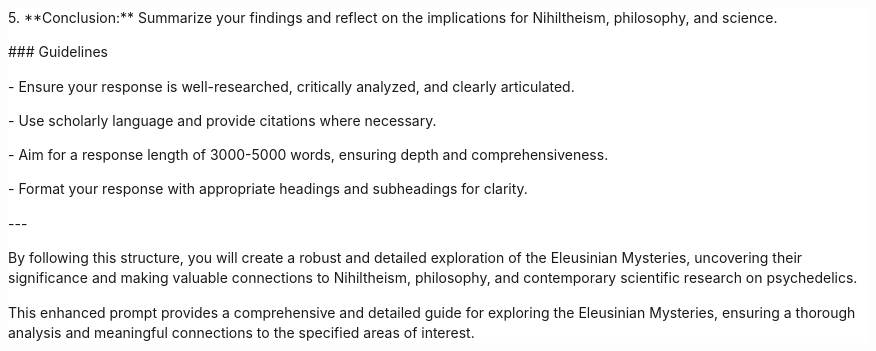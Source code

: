 5\. \*\*Conclusion:\*\* Summarize your findings and reflect on the implications for Nihiltheism, philosophy, and science.

  

\### Guidelines

\- Ensure your response is well-researched, critically analyzed, and clearly articulated.

\- Use scholarly language and provide citations where necessary.

\- Aim for a response length of 3000-5000 words, ensuring depth and comprehensiveness.

\- Format your response with appropriate headings and subheadings for clarity.

  

\---

  

By following this structure, you will create a robust and detailed exploration of the Eleusinian Mysteries, uncovering their significance and making valuable connections to Nihiltheism, philosophy, and contemporary scientific research on psychedelics.

This enhanced prompt provides a comprehensive and detailed guide for exploring the Eleusinian Mysteries, ensuring a thorough analysis and meaningful connections to the specified areas of interest.